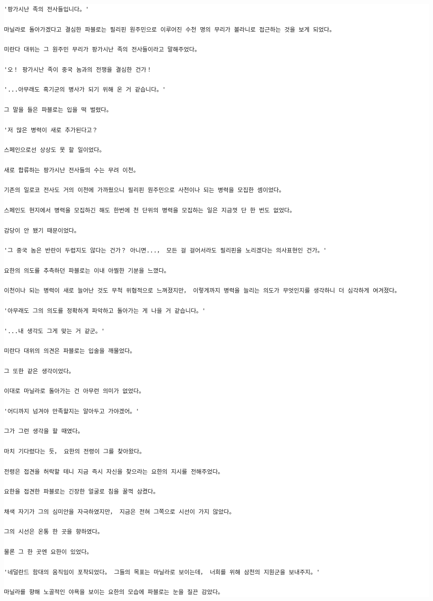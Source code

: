 	'팡가시난 족의 전사들입니다。'

	마닐라로 돌아가겠다고 결심한 파블로는 필리핀 원주민으로 이루어진 수천 명의 무리가 볼라니로 접근하는 것을 보게 되었다。

	미란다 대위는 그 원주민 무리가 팡가시난 족의 전사들이라고 말해주었다。

	'오！ 팡가시난 족이 중국 놈과의 전쟁을 결심한 건가！

	'...아무래도 흑기군의 병사가 되기 위해 온 거 같습니다。'

	그 말을 들은 파블로는 입을 떡 벌렸다。

	'저 많은 병력이 새로 추가된다고？

	스페인으로선 상상도 못 할 일이었다。

	새로 합류하는 팡가시난 전사들의 수는 무려 이천。

	기존의 일로코 전사도 거의 이천에 가까웠으니 필리핀 원주민으로 사천이나 되는 병력을 모집한 셈이었다。

	스페인도 현지에서 병력을 모집하긴 해도 한번에 천 단위의 병력을 모집하는 일은 지금껏 단 한 번도 없었다。

	감당이 안 됐기 때문이었다。

	'그 중국 놈은 반란이 두렵지도 않다는 건가？ 아니면...， 모든 걸 걸어서라도 필리핀을 노리겠다는 의사표현인 건가。'

	요한의 의도를 추측하던 파블로는 이내 아찔한 기분을 느꼈다。

	이천이나 되는 병력이 새로 늘어난 것도 무척 위협적으로 느껴졌지만， 이렇게까지 병력을 늘리는 의도가 무엇인지를 생각하니 더 심각하게 여겨졌다。

	'아무래도 그의 의도를 정확하게 파악하고 돌아가는 게 나을 거 같습니다。'

	'...내 생각도 그게 맞는 거 같군。'

	미란다 대위의 의견은 파블로는 입술을 깨물었다。

	그 또한 같은 생각이었다。

	이대로 마닐라로 돌아가는 건 아무런 의미가 없었다。

	'어디까지 넘겨야 만족할지는 알아두고 가야겠어。'

	그가 그런 생각을 할 때였다。

	마치 기다렸다는 듯， 요한의 전령이 그를 찾아왔다。

	전령은 접견을 허락할 테니 지금 즉시 자신을 찾으라는 요한의 지시를 전해주었다。

	요한을 접견한 파블로는 긴장한 얼굴로 침을 꿀꺽 삼켰다。

	채색 자기가 그의 심미안을 자극하였지만， 지금은 전혀 그쪽으로 시선이 가지 않았다。

	그의 시선은 온통 한 곳을 향하였다。

	물론 그 한 곳엔 요한이 있었다。

	'네덜란드 함대의 움직임이 포착되었다。 그들의 목표는 마닐라로 보이는데， 너희를 위해 삼천의 지원군을 보내주지。'

	마닐라를 향해 노골적인 야욕을 보이는 요한의 모습에 파블로는 눈을 질끈 감았다。